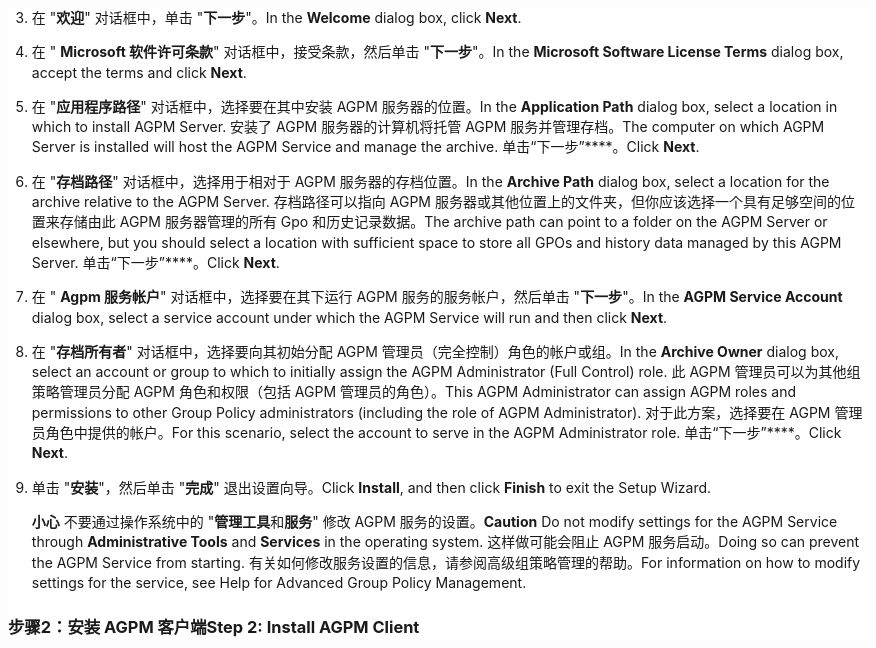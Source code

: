 3.  <span data-ttu-id="aebdf-167">在 "**欢迎**" 对话框中，单击 "**下一步**"。</span><span class="sxs-lookup"><span data-stu-id="aebdf-167">In the **Welcome** dialog box, click **Next**.</span></span>

4.  <span data-ttu-id="aebdf-168">在 " **Microsoft 软件许可条款**" 对话框中，接受条款，然后单击 "**下一步**"。</span><span class="sxs-lookup"><span data-stu-id="aebdf-168">In the **Microsoft Software License Terms** dialog box, accept the terms and click **Next**.</span></span>

5.  <span data-ttu-id="aebdf-169">在 "**应用程序路径**" 对话框中，选择要在其中安装 AGPM 服务器的位置。</span><span class="sxs-lookup"><span data-stu-id="aebdf-169">In the **Application Path** dialog box, select a location in which to install AGPM Server.</span></span> <span data-ttu-id="aebdf-170">安装了 AGPM 服务器的计算机将托管 AGPM 服务并管理存档。</span><span class="sxs-lookup"><span data-stu-id="aebdf-170">The computer on which AGPM Server is installed will host the AGPM Service and manage the archive.</span></span> <span data-ttu-id="aebdf-171">单击“下一步”\*\*\*\*。</span><span class="sxs-lookup"><span data-stu-id="aebdf-171">Click **Next**.</span></span>

6.  <span data-ttu-id="aebdf-172">在 "**存档路径**" 对话框中，选择用于相对于 AGPM 服务器的存档位置。</span><span class="sxs-lookup"><span data-stu-id="aebdf-172">In the **Archive Path** dialog box, select a location for the archive relative to the AGPM Server.</span></span> <span data-ttu-id="aebdf-173">存档路径可以指向 AGPM 服务器或其他位置上的文件夹，但你应该选择一个具有足够空间的位置来存储由此 AGPM 服务器管理的所有 Gpo 和历史记录数据。</span><span class="sxs-lookup"><span data-stu-id="aebdf-173">The archive path can point to a folder on the AGPM Server or elsewhere, but you should select a location with sufficient space to store all GPOs and history data managed by this AGPM Server.</span></span> <span data-ttu-id="aebdf-174">单击“下一步”\*\*\*\*。</span><span class="sxs-lookup"><span data-stu-id="aebdf-174">Click **Next**.</span></span>

7.  <span data-ttu-id="aebdf-175">在 " **Agpm 服务帐户**" 对话框中，选择要在其下运行 AGPM 服务的服务帐户，然后单击 "**下一步**"。</span><span class="sxs-lookup"><span data-stu-id="aebdf-175">In the **AGPM Service Account** dialog box, select a service account under which the AGPM Service will run and then click **Next**.</span></span>

8.  <span data-ttu-id="aebdf-176">在 "**存档所有者**" 对话框中，选择要向其初始分配 AGPM 管理员（完全控制）角色的帐户或组。</span><span class="sxs-lookup"><span data-stu-id="aebdf-176">In the **Archive Owner** dialog box, select an account or group to which to initially assign the AGPM Administrator (Full Control) role.</span></span> <span data-ttu-id="aebdf-177">此 AGPM 管理员可以为其他组策略管理员分配 AGPM 角色和权限（包括 AGPM 管理员的角色）。</span><span class="sxs-lookup"><span data-stu-id="aebdf-177">This AGPM Administrator can assign AGPM roles and permissions to other Group Policy administrators (including the role of AGPM Administrator).</span></span> <span data-ttu-id="aebdf-178">对于此方案，选择要在 AGPM 管理员角色中提供的帐户。</span><span class="sxs-lookup"><span data-stu-id="aebdf-178">For this scenario, select the account to serve in the AGPM Administrator role.</span></span> <span data-ttu-id="aebdf-179">单击“下一步”\*\*\*\*。</span><span class="sxs-lookup"><span data-stu-id="aebdf-179">Click **Next**.</span></span>

9.  <span data-ttu-id="aebdf-180">单击 "**安装**"，然后单击 "**完成**" 退出设置向导。</span><span class="sxs-lookup"><span data-stu-id="aebdf-180">Click **Install**, and then click **Finish** to exit the Setup Wizard.</span></span>

    <span data-ttu-id="aebdf-181">**小心** 不要通过操作系统中的 "**管理工具**和**服务**" 修改 AGPM 服务的设置。</span><span class="sxs-lookup"><span data-stu-id="aebdf-181">**Caution** Do not modify settings for the AGPM Service through **Administrative Tools** and **Services** in the operating system.</span></span> <span data-ttu-id="aebdf-182">这样做可能会阻止 AGPM 服务启动。</span><span class="sxs-lookup"><span data-stu-id="aebdf-182">Doing so can prevent the AGPM Service from starting.</span></span> <span data-ttu-id="aebdf-183">有关如何修改服务设置的信息，请参阅高级组策略管理的帮助。</span><span class="sxs-lookup"><span data-stu-id="aebdf-183">For information on how to modify settings for the service, see Help for Advanced Group Policy Management.</span></span>

     

### <a href="" id="bkmk-config2"></a><span data-ttu-id="aebdf-184">步骤2：安装 AGPM 客户端</span><span class="sxs-lookup"><span data-stu-id="aebdf-184">Step 2: Install AGPM Client</span></span>
